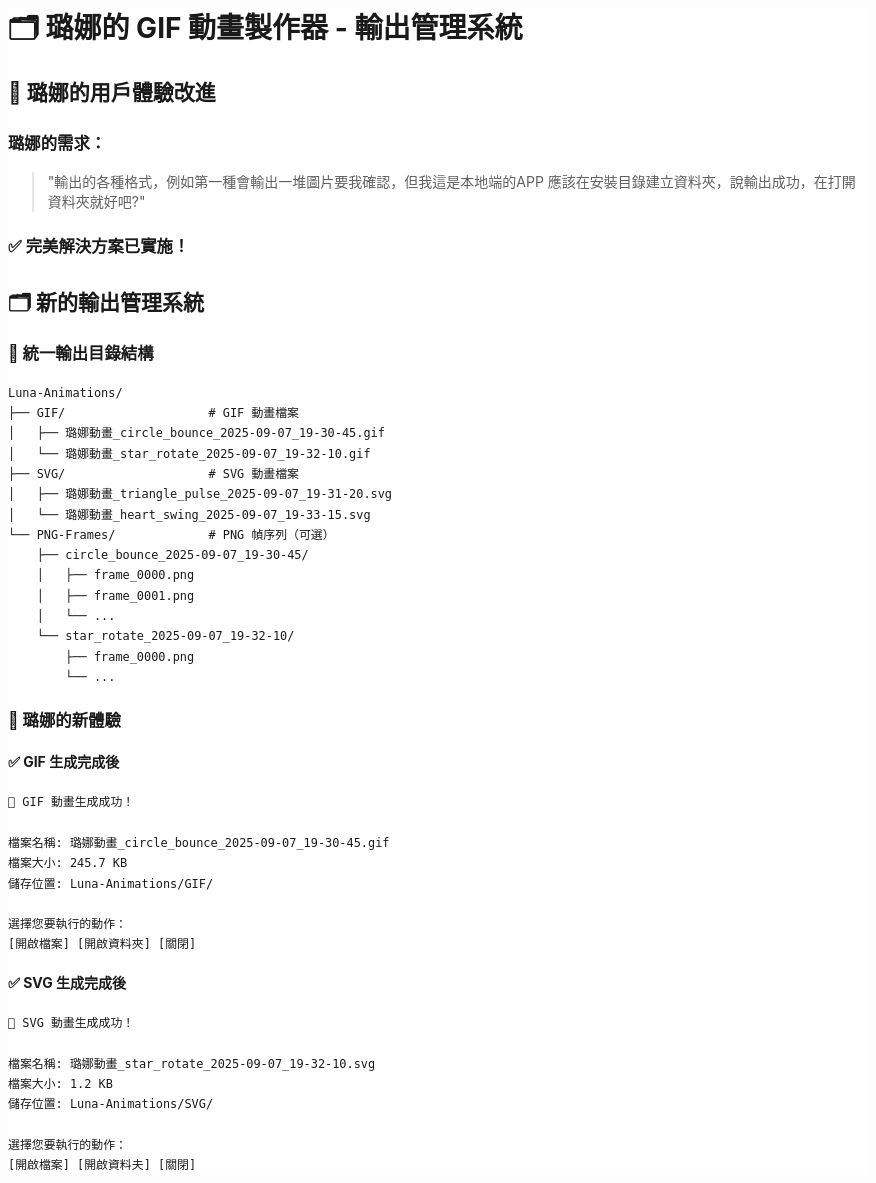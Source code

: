 # 🗂️ 璐娜的 GIF 動畫製作器 - 輸出管理系統

## 🎯 璐娜的用戶體驗改進

### 璐娜的需求：
> "輸出的各種格式，例如第一種會輸出一堆圖片要我確認，但我這是本地端的APP 應該在安裝目錄建立資料夾，說輸出成功，在打開資料夾就好吧?"

### ✅ 完美解決方案已實施！

## 🗂️ 新的輸出管理系統

### 📁 統一輸出目錄結構
```
Luna-Animations/
├── GIF/                    # GIF 動畫檔案
│   ├── 璐娜動畫_circle_bounce_2025-09-07_19-30-45.gif
│   └── 璐娜動畫_star_rotate_2025-09-07_19-32-10.gif
├── SVG/                    # SVG 動畫檔案
│   ├── 璐娜動畫_triangle_pulse_2025-09-07_19-31-20.svg
│   └── 璐娜動畫_heart_swing_2025-09-07_19-33-15.svg
└── PNG-Frames/             # PNG 幀序列（可選）
    ├── circle_bounce_2025-09-07_19-30-45/
    │   ├── frame_0000.png
    │   ├── frame_0001.png
    │   └── ...
    └── star_rotate_2025-09-07_19-32-10/
        ├── frame_0000.png
        └── ...
```

### 🎉 璐娜的新體驗

#### ✅ **GIF 生成完成後**
```
🎉 GIF 動畫生成成功！

檔案名稱: 璐娜動畫_circle_bounce_2025-09-07_19-30-45.gif
檔案大小: 245.7 KB
儲存位置: Luna-Animations/GIF/

選擇您要執行的動作：
[開啟檔案] [開啟資料夾] [關閉]
```

#### ✅ **SVG 生成完成後**
```
🎉 SVG 動畫生成成功！

檔案名稱: 璐娜動畫_star_rotate_2025-09-07_19-32-10.svg
檔案大小: 1.2 KB
儲存位置: Luna-Animations/SVG/

選擇您要執行的動作：
[開啟檔案] [開啟資料夫] [關閉]
```
